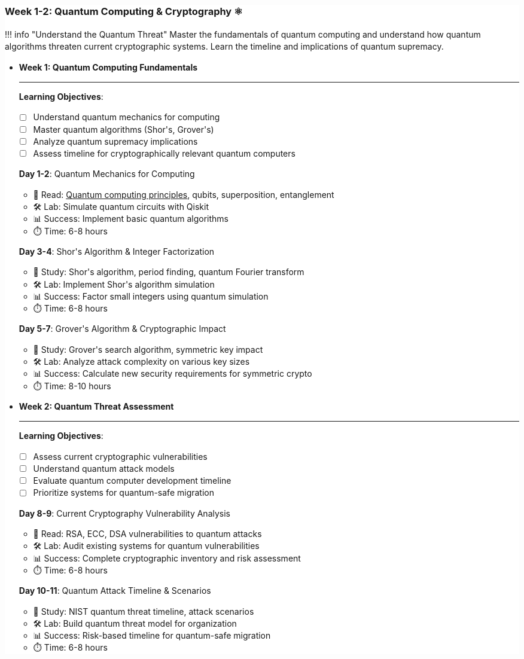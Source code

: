### Week 1-2: Quantum Computing & Cryptography ⚛️

!!! info "Understand the Quantum Threat"
    Master the fundamentals of quantum computing and understand how quantum algorithms threaten current cryptographic systems. Learn the timeline and implications of quantum supremacy.

<div class="grid cards" markdown>

- **Week 1: Quantum Computing Fundamentals**
    
    ---
    
    **Learning Objectives**:
    - [ ] Understand quantum mechanics for computing
    - [ ] Master quantum algorithms (Shor's, Grover's)
    - [ ] Analyze quantum supremacy implications
    - [ ] Assess timeline for cryptographically relevant quantum computers
    
    **Day 1-2**: Quantum Mechanics for Computing
    - 📖 Read: [Quantum computing principles](../quantitative-analysis/quantum-computing/), qubits, superposition, entanglement
    - 🛠️ Lab: Simulate quantum circuits with Qiskit
    - 📊 Success: Implement basic quantum algorithms
    - ⏱️ Time: 6-8 hours
    
    **Day 3-4**: Shor's Algorithm & Integer Factorization
    - 📖 Study: Shor's algorithm, period finding, quantum Fourier transform
    - 🛠️ Lab: Implement Shor's algorithm simulation
    - 📊 Success: Factor small integers using quantum simulation
    - ⏱️ Time: 6-8 hours
    
    **Day 5-7**: Grover's Algorithm & Cryptographic Impact
    - 📖 Study: Grover's search algorithm, symmetric key impact
    - 🛠️ Lab: Analyze attack complexity on various key sizes
    - 📊 Success: Calculate new security requirements for symmetric crypto
    - ⏱️ Time: 8-10 hours

- **Week 2: Quantum Threat Assessment**
    
    ---
    
    **Learning Objectives**:
    - [ ] Assess current cryptographic vulnerabilities
    - [ ] Understand quantum attack models
    - [ ] Evaluate quantum computer development timeline
    - [ ] Prioritize systems for quantum-safe migration
    
    **Day 8-9**: Current Cryptography Vulnerability Analysis
    - 📖 Read: RSA, ECC, DSA vulnerabilities to quantum attacks
    - 🛠️ Lab: Audit existing systems for quantum vulnerabilities
    - 📊 Success: Complete cryptographic inventory and risk assessment
    - ⏱️ Time: 6-8 hours
    
    **Day 10-11**: Quantum Attack Timeline & Scenarios
    - 📖 Study: NIST quantum threat timeline, attack scenarios
    - 🛠️ Lab: Build quantum threat model for organization
    - 📊 Success: Risk-based timeline for quantum-safe migration
    - ⏱️ Time: 6-8 hours
    